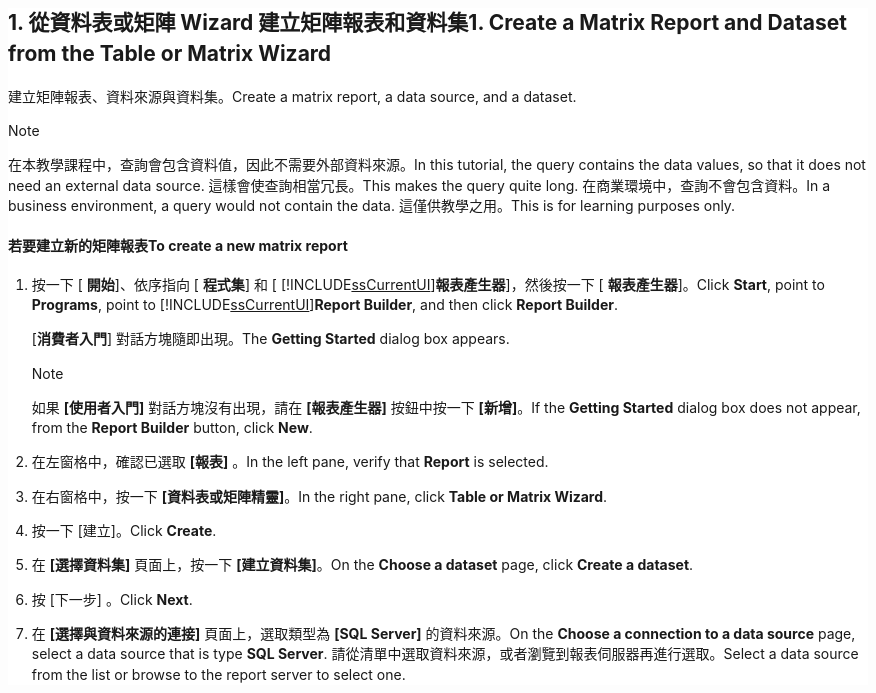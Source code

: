 ##  <a name="1-create-a-matrix-report-and-dataset-from-the-table-or-matrix-wizard"></a><a name="Setup"></a><span data-ttu-id="77e76-128">1. 從資料表或矩陣 Wizard 建立矩陣報表和資料集</span><span class="sxs-lookup"><span data-stu-id="77e76-128">1. Create a Matrix Report and Dataset from the Table or Matrix Wizard</span></span>  
 <span data-ttu-id="77e76-129">建立矩陣報表、資料來源與資料集。</span><span class="sxs-lookup"><span data-stu-id="77e76-129">Create a matrix report, a data source, and a dataset.</span></span>  
  
> [!NOTE]  
>  <span data-ttu-id="77e76-130">在本教學課程中，查詢會包含資料值，因此不需要外部資料來源。</span><span class="sxs-lookup"><span data-stu-id="77e76-130">In this tutorial, the query contains the data values, so that it does not need an external data source.</span></span> <span data-ttu-id="77e76-131">這樣會使查詢相當冗長。</span><span class="sxs-lookup"><span data-stu-id="77e76-131">This makes the query quite long.</span></span> <span data-ttu-id="77e76-132">在商業環境中，查詢不會包含資料。</span><span class="sxs-lookup"><span data-stu-id="77e76-132">In a business environment, a query would not contain the data.</span></span> <span data-ttu-id="77e76-133">這僅供教學之用。</span><span class="sxs-lookup"><span data-stu-id="77e76-133">This is for learning purposes only.</span></span>  
  
#### <a name="to-create-a-new-matrix-report"></a><span data-ttu-id="77e76-134">若要建立新的矩陣報表</span><span class="sxs-lookup"><span data-stu-id="77e76-134">To create a new matrix report</span></span>  
  
1.  <span data-ttu-id="77e76-135">按一下 [ **開始**]、依序指向 [ **程式集**] 和 [ [!INCLUDE[ssCurrentUI](../includes/sscurrentui-md.md)]**報表產生器**]，然後按一下 [ **報表產生器**]。</span><span class="sxs-lookup"><span data-stu-id="77e76-135">Click **Start**, point to **Programs**, point to [!INCLUDE[ssCurrentUI](../includes/sscurrentui-md.md)]**Report Builder**, and then click **Report Builder**.</span></span>  
  
     <span data-ttu-id="77e76-136">[**消費者入門**] 對話方塊隨即出現。</span><span class="sxs-lookup"><span data-stu-id="77e76-136">The **Getting Started** dialog box appears.</span></span>  
  
    > [!NOTE]  
    >  <span data-ttu-id="77e76-137"> 如果 **[使用者入門]** 對話方塊沒有出現，請在 **[報表產生器]** 按鈕中按一下 **[新增]**。</span><span class="sxs-lookup"><span data-stu-id="77e76-137">If the **Getting Started** dialog box does not appear, from the **Report Builder** button, click **New**.</span></span>  
  
2.  <span data-ttu-id="77e76-138">在左窗格中，確認已選取 **[報表]** 。</span><span class="sxs-lookup"><span data-stu-id="77e76-138">In the left pane, verify that **Report** is selected.</span></span>  
  
3.  <span data-ttu-id="77e76-139">在右窗格中，按一下 **[資料表或矩陣精靈]**。</span><span class="sxs-lookup"><span data-stu-id="77e76-139">In the right pane, click **Table or Matrix Wizard**.</span></span>  
  
4.  <span data-ttu-id="77e76-140">按一下 [建立]。</span><span class="sxs-lookup"><span data-stu-id="77e76-140">Click **Create**.</span></span>  
  
5.  <span data-ttu-id="77e76-141">在 **[選擇資料集]** 頁面上，按一下 **[建立資料集]**。</span><span class="sxs-lookup"><span data-stu-id="77e76-141">On the **Choose a dataset** page, click **Create a dataset**.</span></span>  
  
6.  <span data-ttu-id="77e76-142">按 [下一步] 。</span><span class="sxs-lookup"><span data-stu-id="77e76-142">Click **Next**.</span></span>  
  
7.  <span data-ttu-id="77e76-143">在 **[選擇與資料來源的連接]** 頁面上，選取類型為 **[SQL Server]** 的資料來源。</span><span class="sxs-lookup"><span data-stu-id="77e76-143">On the **Choose a connection to a data source** page, select a data source that is type **SQL Server**.</span></span> <span data-ttu-id="77e76-144">請從清單中選取資料來源，或者瀏覽到報表伺服器再進行選取。</span><span class="sxs-lookup"><span data-stu-id="77e76-144">Select a data source from the list or browse to the report server to select one.</span></span>  
  